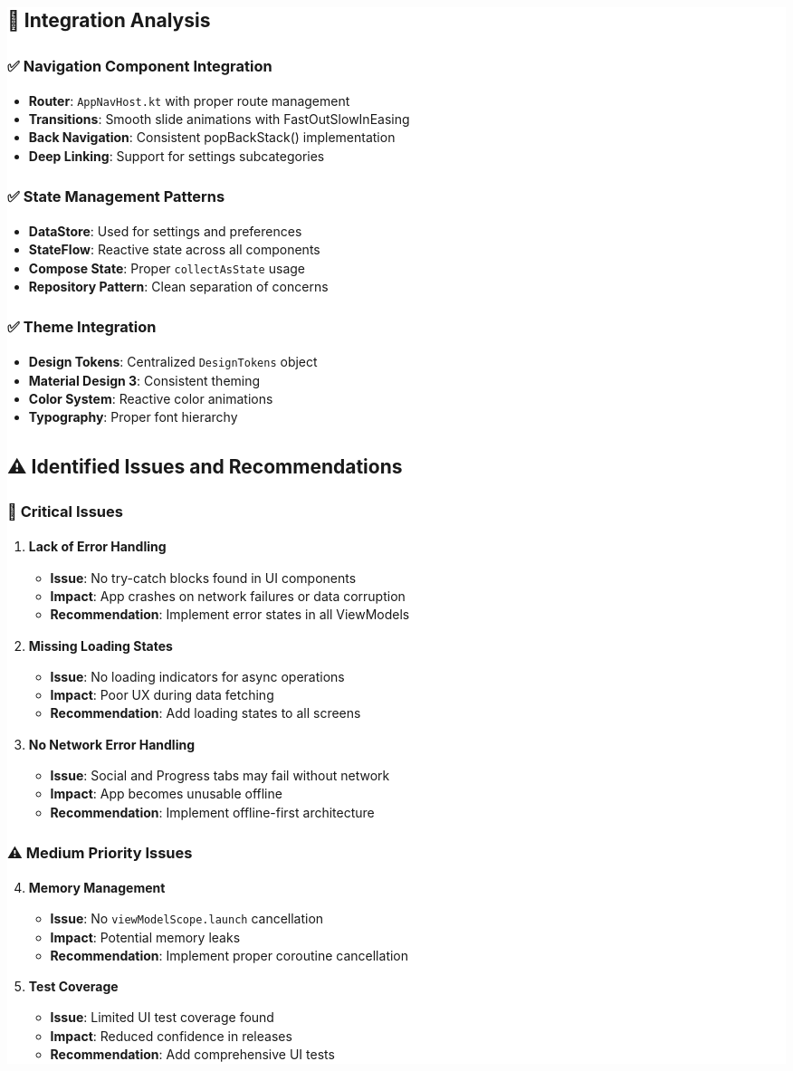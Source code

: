 ## 🔄 Integration Analysis

### ✅ **Navigation Component Integration**
- **Router**: `AppNavHost.kt` with proper route management
- **Transitions**: Smooth slide animations with FastOutSlowInEasing
- **Back Navigation**: Consistent popBackStack() implementation
- **Deep Linking**: Support for settings subcategories

### ✅ **State Management Patterns**
- **DataStore**: Used for settings and preferences
- **StateFlow**: Reactive state across all components
- **Compose State**: Proper `collectAsState` usage
- **Repository Pattern**: Clean separation of concerns

### ✅ **Theme Integration**
- **Design Tokens**: Centralized `DesignTokens` object
- **Material Design 3**: Consistent theming
- **Color System**: Reactive color animations
- **Typography**: Proper font hierarchy

## ⚠️ **Identified Issues and Recommendations**

### 🚨 **Critical Issues**

1. **Lack of Error Handling**
   - **Issue**: No try-catch blocks found in UI components
   - **Impact**: App crashes on network failures or data corruption
   - **Recommendation**: Implement error states in all ViewModels

2. **Missing Loading States**
   - **Issue**: No loading indicators for async operations
   - **Impact**: Poor UX during data fetching
   - **Recommendation**: Add loading states to all screens

3. **No Network Error Handling**
   - **Issue**: Social and Progress tabs may fail without network
   - **Impact**: App becomes unusable offline
   - **Recommendation**: Implement offline-first architecture

### ⚠️ **Medium Priority Issues**

4. **Memory Management**
   - **Issue**: No `viewModelScope.launch` cancellation
   - **Impact**: Potential memory leaks
   - **Recommendation**: Implement proper coroutine cancellation

5. **Test Coverage**
   - **Issue**: Limited UI test coverage found
   - **Impact**: Reduced confidence in releases
   - **Recommendation**: Add comprehensive UI tests
